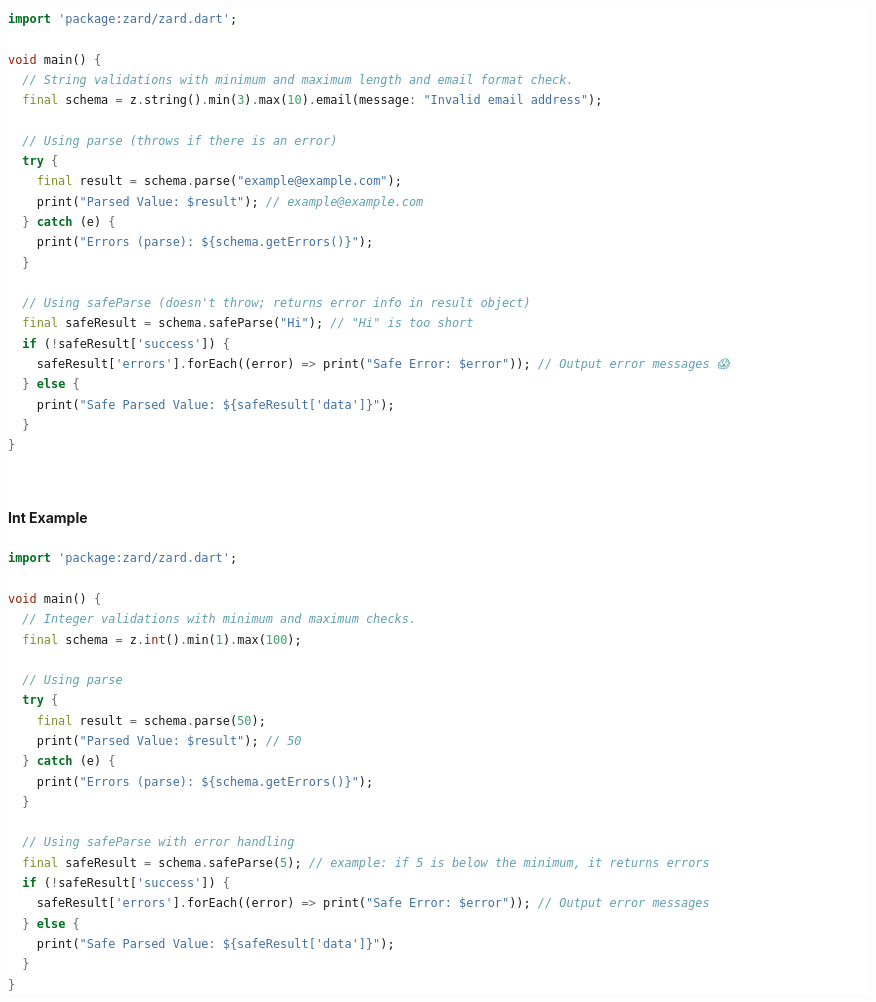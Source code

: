 ```dart
import 'package:zard/zard.dart';

void main() {
  // String validations with minimum and maximum length and email format check.
  final schema = z.string().min(3).max(10).email(message: "Invalid email address");

  // Using parse (throws if there is an error)
  try {
    final result = schema.parse("example@example.com");
    print("Parsed Value: $result"); // example@example.com
  } catch (e) {
    print("Errors (parse): ${schema.getErrors()}");
  }

  // Using safeParse (doesn't throw; returns error info in result object)
  final safeResult = schema.safeParse("Hi"); // "Hi" is too short
  if (!safeResult['success']) {
    safeResult['errors'].forEach((error) => print("Safe Error: $error")); // Output error messages 😱
  } else {
    print("Safe Parsed Value: ${safeResult['data']}");
  }
}
```

<br>

#### Int Example

```dart
import 'package:zard/zard.dart';

void main() {
  // Integer validations with minimum and maximum checks.
  final schema = z.int().min(1).max(100);

  // Using parse
  try {
    final result = schema.parse(50);
    print("Parsed Value: $result"); // 50
  } catch (e) {
    print("Errors (parse): ${schema.getErrors()}");
  }

  // Using safeParse with error handling
  final safeResult = schema.safeParse(5); // example: if 5 is below the minimum, it returns errors
  if (!safeResult['success']) {
    safeResult['errors'].forEach((error) => print("Safe Error: $error")); // Output error messages
  } else {
    print("Safe Parsed Value: ${safeResult['data']}");
  }
}
```
